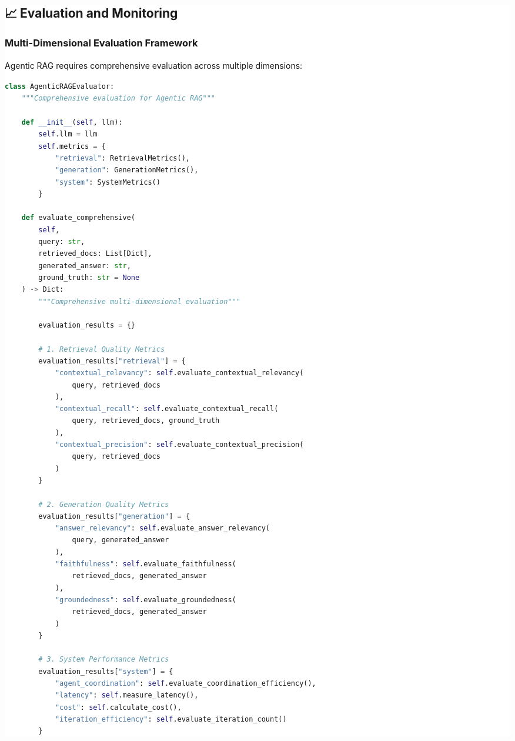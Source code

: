## 📈 Evaluation and Monitoring

### Multi-Dimensional Evaluation Framework

Agentic RAG requires comprehensive evaluation across multiple dimensions:

```python
class AgenticRAGEvaluator:
    """Comprehensive evaluation for Agentic RAG"""

    def __init__(self, llm):
        self.llm = llm
        self.metrics = {
            "retrieval": RetrievalMetrics(),
            "generation": GenerationMetrics(),
            "system": SystemMetrics()
        }

    def evaluate_comprehensive(
        self,
        query: str,
        retrieved_docs: List[Dict],
        generated_answer: str,
        ground_truth: str = None
    ) -> Dict:
        """Comprehensive multi-dimensional evaluation"""

        evaluation_results = {}

        # 1. Retrieval Quality Metrics
        evaluation_results["retrieval"] = {
            "contextual_relevancy": self.evaluate_contextual_relevancy(
                query, retrieved_docs
            ),
            "contextual_recall": self.evaluate_contextual_recall(
                query, retrieved_docs, ground_truth
            ),
            "contextual_precision": self.evaluate_contextual_precision(
                query, retrieved_docs
            )
        }

        # 2. Generation Quality Metrics
        evaluation_results["generation"] = {
            "answer_relevancy": self.evaluate_answer_relevancy(
                query, generated_answer
            ),
            "faithfulness": self.evaluate_faithfulness(
                retrieved_docs, generated_answer
            ),
            "groundedness": self.evaluate_groundedness(
                retrieved_docs, generated_answer
            )
        }

        # 3. System Performance Metrics
        evaluation_results["system"] = {
            "agent_coordination": self.evaluate_coordination_efficiency(),
            "latency": self.measure_latency(),
            "cost": self.calculate_cost(),
            "iteration_efficiency": self.evaluate_iteration_count()
        }

```